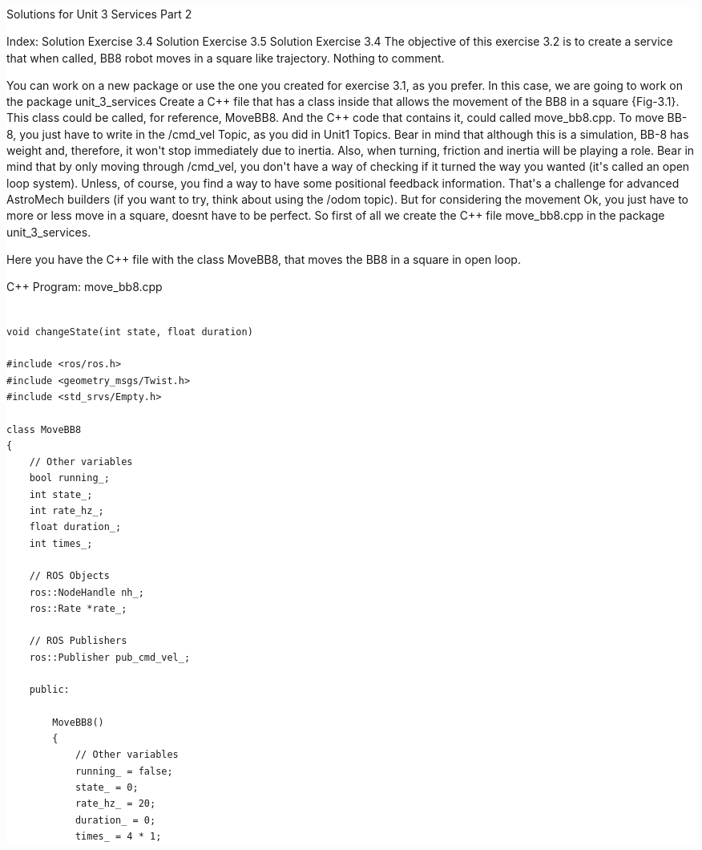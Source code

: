 
Solutions for Unit 3 Services Part 2


Index:
Solution Exercise 3.4
Solution Exercise 3.5
Solution Exercise 3.4
The objective of this exercise 3.2 is to create a service that when called, BB8 robot moves in a square like trajectory.
Nothing to comment.

You can work on a new package or use the one you created for exercise 3.1, as you prefer. In this case, we are going to work on the package unit_3_services
Create a C++ file that has a class inside that allows the movement of the BB8 in a square {Fig-3.1}. This class could be called, for reference, MoveBB8. And the C++ code that contains it, could called move_bb8.cpp.
To move BB-8, you just have to write in the /cmd_vel Topic, as you did in Unit1 Topics.
Bear in mind that although this is a simulation, BB-8 has weight and, therefore, it won't stop immediately due to inertia.
Also, when turning, friction and inertia will be playing a role. Bear in mind that by only moving through /cmd_vel, you don't have a way of checking if it turned the way you wanted (it's called an open loop system). Unless, of course, you find a way to have some positional feedback information. That's a challenge for advanced AstroMech builders (if you want to try, think about using the /odom topic).
But for considering the movement Ok, you just have to more or less move in a square, doesnt have to be perfect.
So first of all we create the C++ file move_bb8.cpp in the package unit_3_services.

Here you have the C++ file with the class MoveBB8, that moves the BB8 in a square in open loop.

C++ Program: move_bb8.cpp

```

void changeState(int state, float duration)

#include <ros/ros.h>
#include <geometry_msgs/Twist.h>
#include <std_srvs/Empty.h>
​
class MoveBB8
{
    // Other variables
    bool running_;
    int state_;
    int rate_hz_;
    float duration_;
    int times_;
​
    // ROS Objects
    ros::NodeHandle nh_;
    ros::Rate *rate_;
​
    // ROS Publishers
    ros::Publisher pub_cmd_vel_;

    public:

        MoveBB8()
        {
            // Other variables
            running_ = false;
            state_ = 0;
            rate_hz_ = 20;
            duration_ = 0;
            times_ = 4 * 1;
```